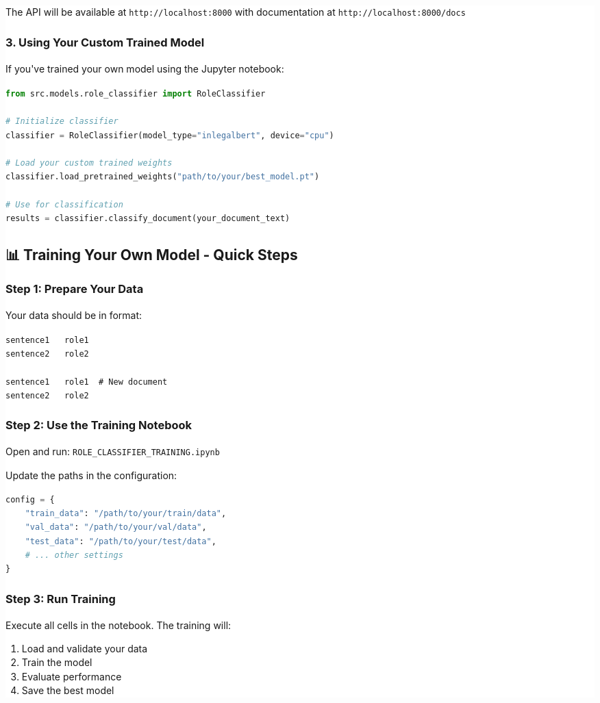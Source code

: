 The API will be available at `http://localhost:8000` with documentation at `http://localhost:8000/docs`

### 3. Using Your Custom Trained Model

If you've trained your own model using the Jupyter notebook:

```python
from src.models.role_classifier import RoleClassifier

# Initialize classifier
classifier = RoleClassifier(model_type="inlegalbert", device="cpu")

# Load your custom trained weights
classifier.load_pretrained_weights("path/to/your/best_model.pt")

# Use for classification
results = classifier.classify_document(your_document_text)
```

## 📊 Training Your Own Model - Quick Steps

### Step 1: Prepare Your Data
Your data should be in format:
```
sentence1	role1
sentence2	role2

sentence1	role1  # New document
sentence2	role2
```

### Step 2: Use the Training Notebook
Open and run: `ROLE_CLASSIFIER_TRAINING.ipynb`

Update the paths in the configuration:
```python
config = {
    "train_data": "/path/to/your/train/data",
    "val_data": "/path/to/your/val/data", 
    "test_data": "/path/to/your/test/data",
    # ... other settings
}
```

### Step 3: Run Training
Execute all cells in the notebook. The training will:
1. Load and validate your data
2. Train the model
3. Evaluate performance
4. Save the best model
